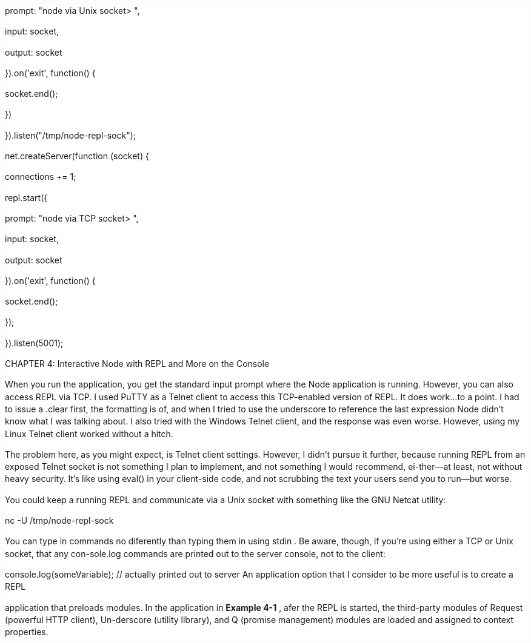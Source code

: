 prompt: "node via Unix socket> ",

input: socket,

output: socket

}).on('exit', function() {

socket.end();

})

}).listen("/tmp/node-repl-sock");

net.createServer(function (socket) {

connections += 1;

repl.start({

prompt: "node via TCP socket> ",

input: socket,

output: socket

}).on('exit', function() {

socket.end();

});

}).listen(5001);

CHAPTER 4: Interactive Node with REPL and More on the Console

When you run the application, you get the standard input prompt where the Node application is running. However, you can also access REPL via TCP. I used PuTTY as a Telnet client to access this TCP-enabled version of REPL. It does work…to a point. I had to issue a .clear first, the formatting is of, and when I tried to use the underscore to reference the last expression Node didn’t know what I was talking about. I also tried with the Windows Telnet client, and the response was even worse. However, using my Linux Telnet client worked without a hitch.

The problem here, as you might expect, is Telnet client settings. However, I didn’t pursue it further, because running REPL from an exposed Telnet socket is not something I plan to implement, and not something I would recommend, ei-ther—at least, not without heavy security. It’s like using eval() in your client-side code, and not scrubbing the text your users send you to run—but worse.

You could keep a running REPL and communicate via a Unix socket with something like the GNU Netcat utility:

nc -U /tmp/node-repl-sock

You can type in commands no diferently than typing them in using stdin . Be aware, though, if you’re using either a TCP or Unix socket, that any con-sole.log commands are printed out to the server console, not to the client:

console.log(someVariable); // actually printed out to server An application option that I consider to be more useful is to create a REPL

application that preloads modules. In the application in **Example 4-1** , afer the REPL is started, the third-party modules of Request (powerful HTTP client), Un-derscore (utility library), and Q (promise management) modules are loaded and assigned to context properties.
